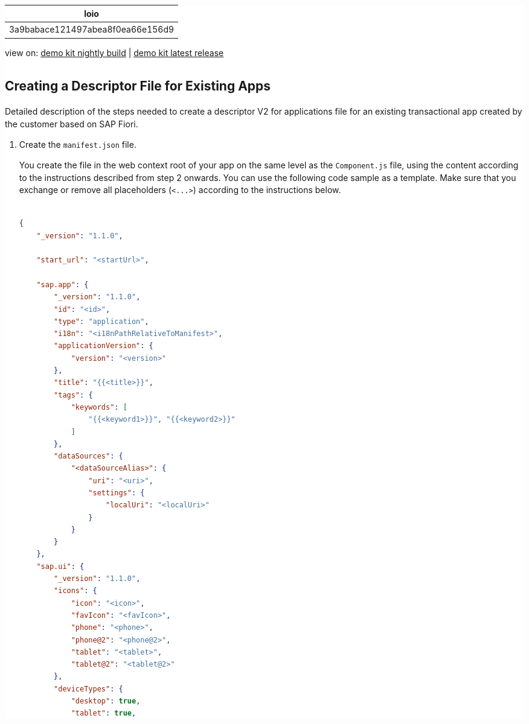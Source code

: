 

| loio |
| -----|
| 3a9babace121497abea8f0ea66e156d9 |

<div id="loio">

view on: [demo kit nightly build](https://openui5nightly.hana.ondemand.com/#/topic/3a9babace121497abea8f0ea66e156d9) | [demo kit latest release](https://openui5.hana.ondemand.com/#/topic/3a9babace121497abea8f0ea66e156d9)</div>

## Creating a Descriptor File for Existing Apps

Detailed description of the steps needed to create a descriptor V2 for applications file for an existing transactional app created by the customer based on SAP Fiori.

1.  Create the `manifest.json` file.

    You create the file in the web context root of your app on the same level as the `Component.js` file, using the content according to the instructions described from step 2 onwards. You can use the following code sample as a template. Make sure that you exchange or remove all placeholders \(`<...>`\) according to the instructions below.

    ```json
    
    {
        "_version": "1.1.0",
    	
    	"start_url": "<startUrl>",
    	
        "sap.app": {
            "_version": "1.1.0",
            "id": "<id>",
            "type": "application",
            "i18n": "<i18nPathRelativeToManifest>",
            "applicationVersion": {
                "version": "<version>"
            },
            "title": "{{<title>}}",
            "tags": {
                "keywords": [
                    "{{<keyword1>}}", "{{<keyword2>}}"
                ]
            },
            "dataSources": {
                "<dataSourceAlias>": {
                    "uri": "<uri>",
                    "settings": {
                        "localUri": "<localUri>"
                    }
                }
            }
        },
        "sap.ui": {
            "_version": "1.1.0",
            "icons": {
                "icon": "<icon>",
                "favIcon": "<favIcon>",
                "phone": "<phone>",
                "phone@2": "<phone@2>",
                "tablet": "<tablet>",
                "tablet@2": "<tablet@2>"
            },
            "deviceTypes": {
                "desktop": true,
                "tablet": true,